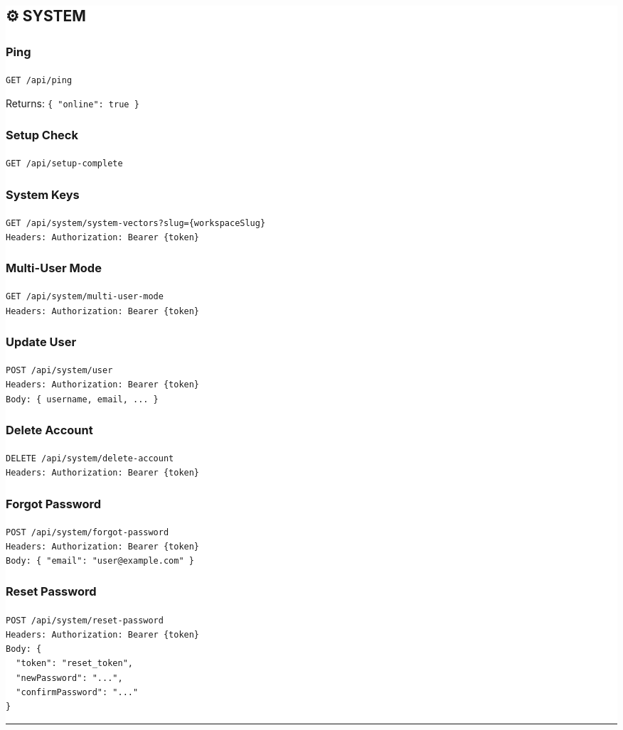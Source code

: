 
## ⚙️ SYSTEM

### Ping
```http
GET /api/ping
```

Returns: `{ "online": true }`

### Setup Check
```http
GET /api/setup-complete
```

### System Keys
```http
GET /api/system/system-vectors?slug={workspaceSlug}
Headers: Authorization: Bearer {token}
```

### Multi-User Mode
```http
GET /api/system/multi-user-mode
Headers: Authorization: Bearer {token}
```

### Update User
```http
POST /api/system/user
Headers: Authorization: Bearer {token}
Body: { username, email, ... }
```

### Delete Account
```http
DELETE /api/system/delete-account
Headers: Authorization: Bearer {token}
```

### Forgot Password
```http
POST /api/system/forgot-password
Headers: Authorization: Bearer {token}
Body: { "email": "user@example.com" }
```

### Reset Password
```http
POST /api/system/reset-password
Headers: Authorization: Bearer {token}
Body: {
  "token": "reset_token",
  "newPassword": "...",
  "confirmPassword": "..."
}
```

---